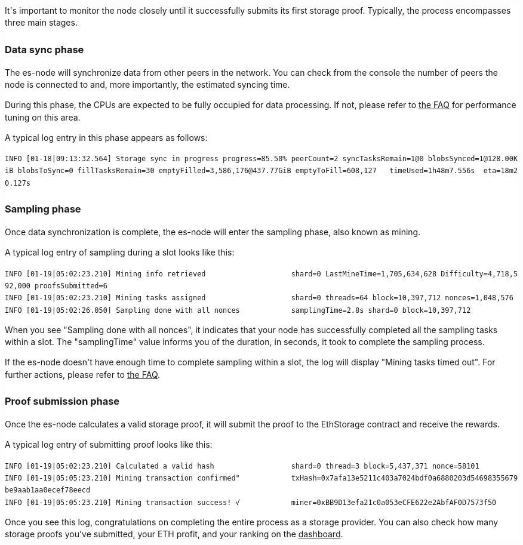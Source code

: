 It's important to monitor the node closely until it successfully submits its first storage proof. Typically, the process encompasses three main stages.

### Data sync phase

The es-node will synchronize data from other peers in the network. You can check from the console the number of peers the node is connected to and, more importantly, the estimated syncing time.

During this phase, the CPUs are expected to be fully occupied for data processing. If not, please refer to [the FAQ](storage-provider-faq.md#how-to-tune-the-performance-of-syncing) for performance tuning on this area.

A typical log entry in this phase appears as follows:

```
INFO [01-18|09:13:32.564] Storage sync in progress progress=85.50% peerCount=2 syncTasksRemain=1@0 blobsSynced=1@128.00KiB blobsToSync=0 fillTasksRemain=30 emptyFilled=3,586,176@437.77GiB emptyToFill=608,127   timeUsed=1h48m7.556s  eta=18m20.127s

```

### Sampling phase

Once data synchronization is complete, the es-node will enter the sampling phase, also known as mining.

A typical log entry of sampling during a slot looks like this:

```
INFO [01-19|05:02:23.210] Mining info retrieved                    shard=0 LastMineTime=1,705,634,628 Difficulty=4,718,592,000 proofsSubmitted=6
INFO [01-19|05:02:23.210] Mining tasks assigned                    shard=0 threads=64 block=10,397,712 nonces=1,048,576
INFO [01-19|05:02:26.050] Sampling done with all nonces            samplingTime=2.8s shard=0 block=10,397,712

```

When you see "Sampling done with all nonces", it indicates that your node has successfully completed all the sampling tasks within a slot. The "samplingTime" value informs you of the duration, in seconds, it took to complete the sampling process.

If the es-node doesn't have enough time to complete sampling within a slot, the log will display "Mining tasks timed out". For further actions, please refer to [the FAQ](storage-provider-faq.md#what-can-i-do-about-mining-tasks-timed-out).

### Proof submission phase

Once the es-node calculates a valid storage proof, it will submit the proof to the EthStorage contract and receive the rewards.

A typical log entry of submitting proof looks like this:

```
INFO [01-19|05:02:23.210] Calculated a valid hash                  shard=0 thread=3 block=5,437,371 nonce=58101
INFO [01-19|05:05:23.210] Mining transaction confirmed"            txHash=0x7afa13e5211c403a7024bdf0a6880203d54698355679be9aab1aa0ecef78eecd
INFO [01-19|05:05:23.210] Mining transaction success! √            miner=0xBB9D13efa21c0a053eCFE622e2AbfAF0D7573f50
```

Once you see this log, congratulations on completing the entire process as a storage provider. You can also check how many storage proofs you've submitted, your ETH profit, and your ranking on the [dashboard](https://grafana.ethstorage.io).
